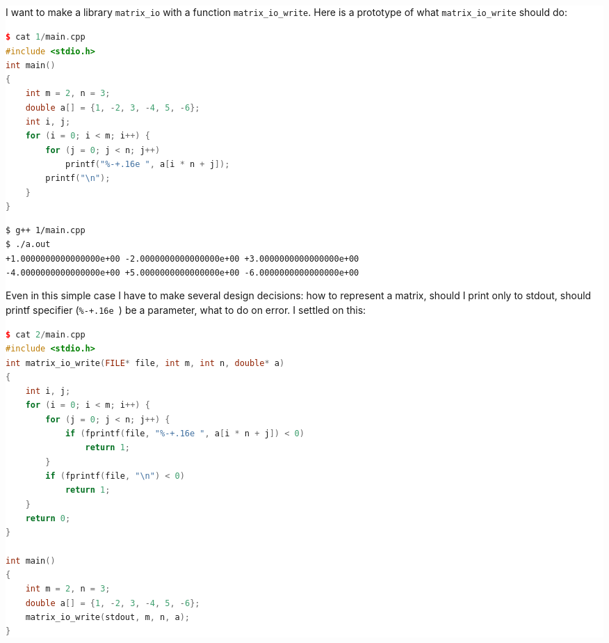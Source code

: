 I want to make a library `matrix_io` with a function `matrix_io_write`. Here is a prototype of what `matrix_io_write` should do:

```c++
$ cat 1/main.cpp
#include <stdio.h>
int main()
{
    int m = 2, n = 3;
    double a[] = {1, -2, 3, -4, 5, -6};
    int i, j;
    for (i = 0; i < m; i++) {
        for (j = 0; j < n; j++)
            printf("%-+.16e ", a[i * n + j]);
        printf("\n");
    }
}
```

```
$ g++ 1/main.cpp
$ ./a.out
+1.0000000000000000e+00 -2.0000000000000000e+00 +3.0000000000000000e+00
-4.0000000000000000e+00 +5.0000000000000000e+00 -6.0000000000000000e+00
```

Even in this simple case I have to make several design decisions: how to represent a matrix, should I print only to stdout, should printf specifier (`%-+.16e `) be a parameter, what to do on error. I settled on this:

```c++
$ cat 2/main.cpp
#include <stdio.h>
int matrix_io_write(FILE* file, int m, int n, double* a)
{
    int i, j;
    for (i = 0; i < m; i++) {
        for (j = 0; j < n; j++) {
            if (fprintf(file, "%-+.16e ", a[i * n + j]) < 0)
                return 1;
        }
        if (fprintf(file, "\n") < 0)
            return 1;
    }
    return 0;
}

int main()
{
    int m = 2, n = 3;
    double a[] = {1, -2, 3, -4, 5, -6};
    matrix_io_write(stdout, m, n, a);
}
```
